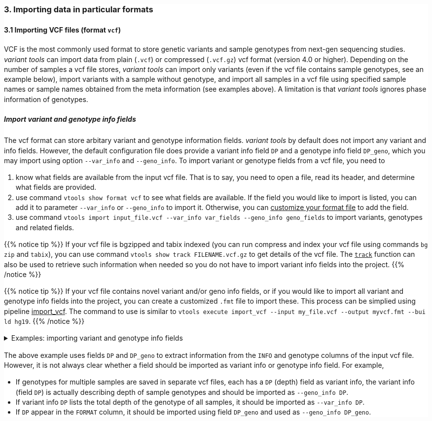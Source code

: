 ### 3. Importing data in particular formats

#### 3.1 Importing VCF files (format `vcf`)

VCF is the most commonly used format to store genetic variants and sample genotypes from next-gen sequencing studies. *variant tools* can import data from plain (`.vcf`) or compressed (`.vcf.gz`) vcf format (version 4.0 or higher). Depending on the number of samples a vcf file stores, *variant tools* can import only variants (even if the vcf file contains sample genotypes, see an example below), import variants with a sample without genotype, and import all samples in a vcf file using specified sample names or sample names obtained from the meta information (see examples above). A limitation is that *variant tools* ignores phase information of genotypes. 

##### Import variant and genotype info fields

The vcf format can store arbitary variant and genotype information fields. *variant tools* by default does not import any variant and info fields. However, the default configuration file does provide a variant info field `DP` and a genotype info field `DP_geno`, which you may import using option `--var_info` and `--geno_info`. To import variant or genotype fields from a vcf file, you need to 

1.  know what fields are available from the input vcf file. That is to say, you need to open a file, read its header, and determine what fields are provided. 
2.  use command `vtools show format vcf` to see what fields are available. If the field you would like to import is listed, you can add it to parameter `--var_info` or `--geno_info` to import it. Otherwise, you can [customize your format file][2] to add the field. 
3.  use command `vtools import input_file.vcf --var_info var_fields --geno_info geno_fields` to import variants, genotypes and related fields. 


{{% notice tip %}}
If your vcf file is bgzipped and tabix indexed (you can run compress and index your vcf file using commands `bgzip` and `tabix`), you can use command `vtools show track FILENAME.vcf.gz` to get details of the vcf file. The [`track`]([5]) function can also be used to retrieve such information when needed so you do not have to import variant info fields into the project. 
{{% /notice %}}

{{% notice tip %}}
If your vcf file contains novel variant and/or geno info fields, or if you would like to import all variant and genotype info fields into the project, you can create a customized `.fmt` file to import these. This process can be simplied using pipeline [import_vcf]([6]). The command to use is similar to `vtools execute import_vcf --input my_file.vcf --output myvcf.fmt --build hg19`.
{{% /notice %}}

<details><summary>Examples: importing variant and genotype info fields</summary></details>

The above example uses fields `DP` and `DP_geno` to extract information from the `INFO` and genotype columns of the input vcf file. However, it is not always clear whether a field should be imported as variant info or genotype info field. For example, 

*   If genotypes for multiple samples are saved in separate vcf files, each has a `DP` (depth) field as variant info, the variant info (field `DP`) is actually describing depth of sample genotypes and should be imported as `--geno_info DP`. 
*   If variant info `DP` lists the total depth of the genotype of all samples, it should be imported as `--var_info DP`. 
*   If `DP` appear in the `FORMAT` column, it should be imported using field `DP_geno` and used as `--geno_info DP_geno`. 


 [1]: http://docs.python.org/library/configparser.html
 [2]: http://docs.python.org/2/library/re.html#re.match
 [3]: mailto:varianttools-devel@lists.sourceforge.net
 [4]: http://vtools.houstonbioinformatics.org/format/ANNOVAR.fmt
 [5]: http://vtools.houstonbioinformatics.org/format/CASAVA18_snps.fmt
 [6]: /vat-docs/documentation/pipelines/other-pipelines/import_vcf/